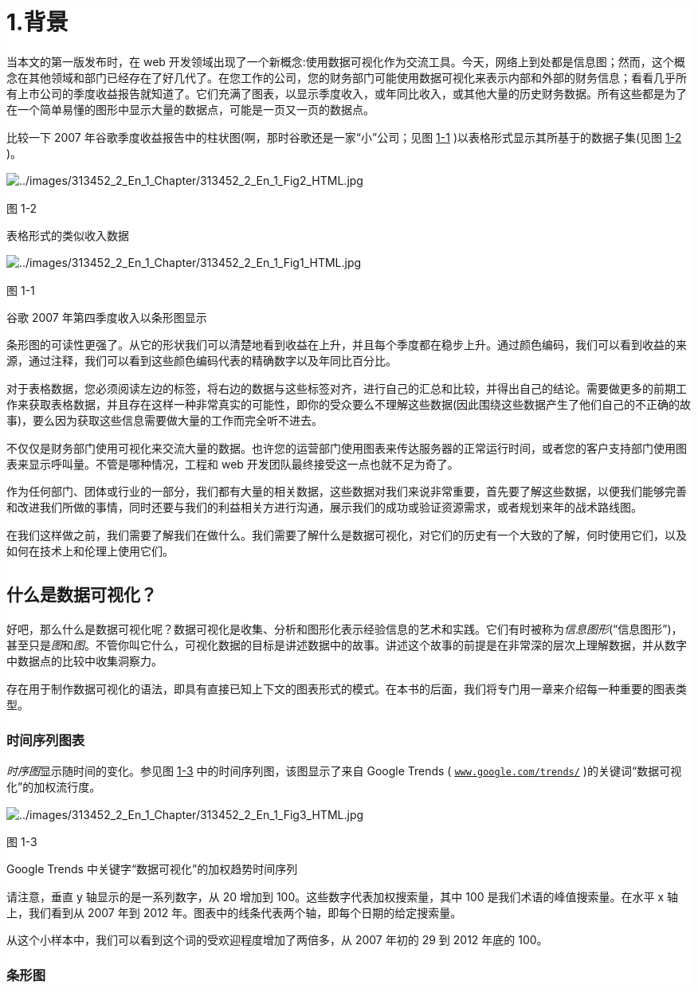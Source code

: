 # 1.背景

当本文的第一版发布时，在 web 开发领域出现了一个新概念:使用数据可视化作为交流工具。今天，网络上到处都是信息图；然而，这个概念在其他领域和部门已经存在了好几代了。在您工作的公司，您的财务部门可能使用数据可视化来表示内部和外部的财务信息；看看几乎所有上市公司的季度收益报告就知道了。它们充满了图表，以显示季度收入，或年同比收入，或其他大量的历史财务数据。所有这些都是为了在一个简单易懂的图形中显示大量的数据点，可能是一页又一页的数据点。

比较一下 2007 年谷歌季度收益报告中的柱状图(啊，那时谷歌还是一家“小”公司；见图 [1-1](#Fig1) )以表格形式显示其所基于的数据子集(见图 [1-2](#Fig2) )。

![../images/313452_2_En_1_Chapter/313452_2_En_1_Fig2_HTML.jpg](../images/313452_2_En_1_Chapter/313452_2_En_1_Fig2_HTML.jpg)

图 1-2

表格形式的类似收入数据

![../images/313452_2_En_1_Chapter/313452_2_En_1_Fig1_HTML.jpg](../images/313452_2_En_1_Chapter/313452_2_En_1_Fig1_HTML.jpg)

图 1-1

谷歌 2007 年第四季度收入以条形图显示

条形图的可读性更强了。从它的形状我们可以清楚地看到收益在上升，并且每个季度都在稳步上升。通过颜色编码，我们可以看到收益的来源，通过注释，我们可以看到这些颜色编码代表的精确数字以及年同比百分比。

对于表格数据，您必须阅读左边的标签，将右边的数据与这些标签对齐，进行自己的汇总和比较，并得出自己的结论。需要做更多的前期工作来获取表格数据，并且存在这样一种非常真实的可能性，即你的受众要么不理解这些数据(因此围绕这些数据产生了他们自己的不正确的故事)，要么因为获取这些信息需要做大量的工作而完全听不进去。

不仅仅是财务部门使用可视化来交流大量的数据。也许您的运营部门使用图表来传达服务器的正常运行时间，或者您的客户支持部门使用图表来显示呼叫量。不管是哪种情况，工程和 web 开发团队最终接受这一点也就不足为奇了。

作为任何部门、团体或行业的一部分，我们都有大量的相关数据，这些数据对我们来说非常重要，首先要了解这些数据，以便我们能够完善和改进我们所做的事情，同时还要与我们的利益相关方进行沟通，展示我们的成功或验证资源需求，或者规划来年的战术路线图。

在我们这样做之前，我们需要了解我们在做什么。我们需要了解什么是数据可视化，对它们的历史有一个大致的了解，何时使用它们，以及如何在技术上和伦理上使用它们。

## 什么是数据可视化？

好吧，那么什么是数据可视化呢？数据可视化是收集、分析和图形化表示经验信息的艺术和实践。它们有时被称为*信息图形*(“信息图形”)，甚至只是*图*和*图*。不管你叫它什么，可视化数据的目标是讲述数据中的故事。讲述这个故事的前提是在非常深的层次上理解数据，并从数字中数据点的比较中收集洞察力。

存在用于制作数据可视化的语法，即具有直接已知上下文的图表形式的模式。在本书的后面，我们将专门用一章来介绍每一种重要的图表类型。

### 时间序列图表

*时序图*显示随时间的变化。参见图 [1-3](#Fig3) 中的时间序列图，该图显示了来自 Google Trends ( [`www.google.com/trends/`](http://www.google.com/trends/) )的关键词“数据可视化”的加权流行度。

![../images/313452_2_En_1_Chapter/313452_2_En_1_Fig3_HTML.jpg](../images/313452_2_En_1_Chapter/313452_2_En_1_Fig3_HTML.jpg)

图 1-3

Google Trends 中关键字“数据可视化”的加权趋势时间序列

请注意，垂直 y 轴显示的是一系列数字，从 20 增加到 100。这些数字代表加权搜索量，其中 100 是我们术语的峰值搜索量。在水平 x 轴上，我们看到从 2007 年到 2012 年。图表中的线条代表两个轴，即每个日期的给定搜索量。

从这个小样本中，我们可以看到这个词的受欢迎程度增加了两倍多，从 2007 年初的 29 到 2012 年底的 100。

### 条形图
